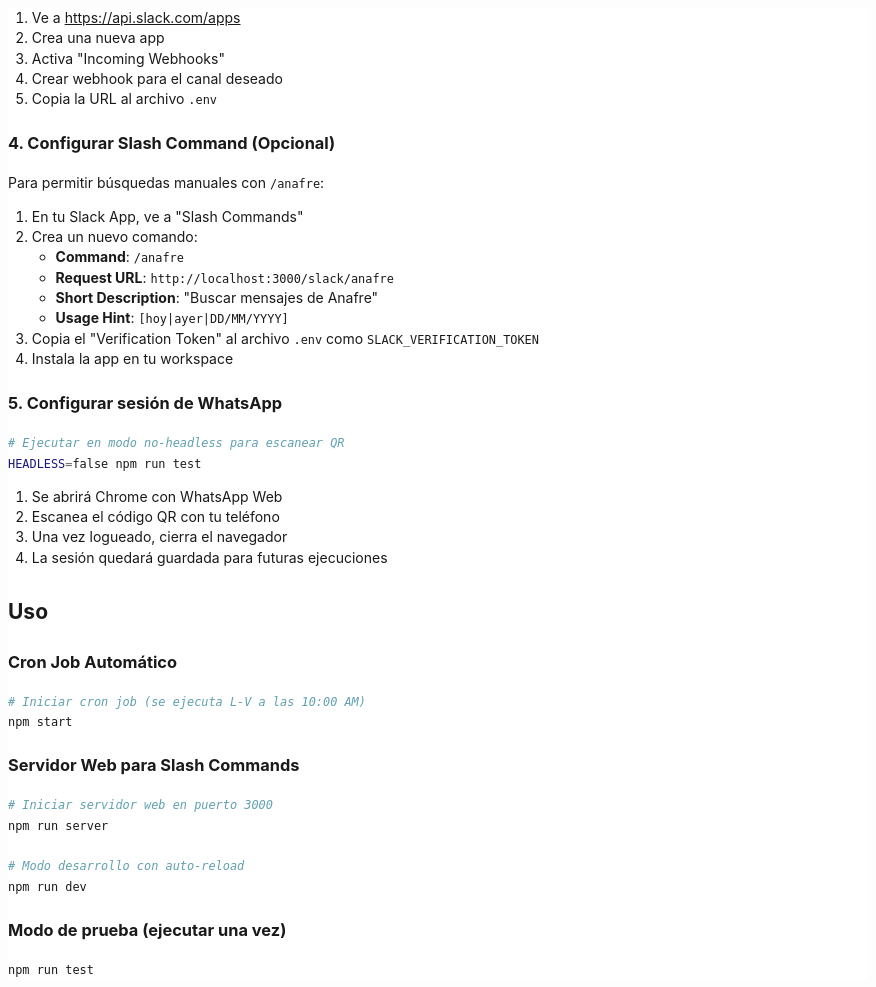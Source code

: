 1. Ve a https://api.slack.com/apps
2. Crea una nueva app
3. Activa "Incoming Webhooks"
4. Crear webhook para el canal deseado
5. Copia la URL al archivo `.env`

### 4. Configurar Slash Command (Opcional)

Para permitir búsquedas manuales con `/anafre`:

1. En tu Slack App, ve a "Slash Commands"
2. Crea un nuevo comando:
   - **Command**: `/anafre`
   - **Request URL**: `http://localhost:3000/slack/anafre`
   - **Short Description**: "Buscar mensajes de Anafre"
   - **Usage Hint**: `[hoy|ayer|DD/MM/YYYY]`
3. Copia el "Verification Token" al archivo `.env` como `SLACK_VERIFICATION_TOKEN`
4. Instala la app en tu workspace

### 5. Configurar sesión de WhatsApp

```bash
# Ejecutar en modo no-headless para escanear QR
HEADLESS=false npm run test
```

1. Se abrirá Chrome con WhatsApp Web
2. Escanea el código QR con tu teléfono
3. Una vez logueado, cierra el navegador
4. La sesión quedará guardada para futuras ejecuciones

## Uso

### Cron Job Automático
```bash
# Iniciar cron job (se ejecuta L-V a las 10:00 AM)
npm start
```

### Servidor Web para Slash Commands
```bash
# Iniciar servidor web en puerto 3000
npm run server

# Modo desarrollo con auto-reload
npm run dev
```

### Modo de prueba (ejecutar una vez)
```bash
npm run test
```
